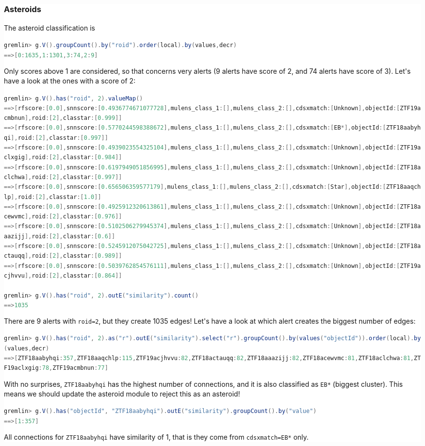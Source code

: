 ### Asteroids

The asteroid classification is

```java
gremlin> g.V().groupCount().by("roid").order(local).by(values,decr)
==>[0:1635,1:1301,3:74,2:9]
```

Only scores above 1 are considered, so that concerns very alerts (9 alerts have score of 2, and 74 alerts have score of 3). Let's have a look at the ones with a score of 2:

```java
gremlin> g.V().has("roid", 2).valueMap()
==>[rfscore:[0.0],snnscore:[0.4936774671077728],mulens_class_1:[],mulens_class_2:[],cdsxmatch:[Unknown],objectId:[ZTF19acmbnun],roid:[2],classtar:[0.999]]
==>[rfscore:[0.0],snnscore:[0.5770244598388672],mulens_class_1:[],mulens_class_2:[],cdsxmatch:[EB*],objectId:[ZTF18aabyhqi],roid:[2],classtar:[0.997]]
==>[rfscore:[0.0],snnscore:[0.4939023554325104],mulens_class_1:[],mulens_class_2:[],cdsxmatch:[Unknown],objectId:[ZTF19aclxgig],roid:[2],classtar:[0.984]]
==>[rfscore:[0.0],snnscore:[0.6197949051856995],mulens_class_1:[],mulens_class_2:[],cdsxmatch:[Unknown],objectId:[ZTF18aclchwa],roid:[2],classtar:[0.997]]
==>[rfscore:[0.0],snnscore:[0.656506359577179],mulens_class_1:[],mulens_class_2:[],cdsxmatch:[Star],objectId:[ZTF18aaqchlp],roid:[2],classtar:[1.0]]
==>[rfscore:[0.0],snnscore:[0.4925912320613861],mulens_class_1:[],mulens_class_2:[],cdsxmatch:[Unknown],objectId:[ZTF18acewvmc],roid:[2],classtar:[0.976]]
==>[rfscore:[0.0],snnscore:[0.5102506279945374],mulens_class_1:[],mulens_class_2:[],cdsxmatch:[Unknown],objectId:[ZTF18aaazijj],roid:[2],classtar:[0.6]]
==>[rfscore:[0.0],snnscore:[0.5245912075042725],mulens_class_1:[],mulens_class_2:[],cdsxmatch:[Unknown],objectId:[ZTF18actauqq],roid:[2],classtar:[0.989]]
==>[rfscore:[0.0],snnscore:[0.5039762854576111],mulens_class_1:[],mulens_class_2:[],cdsxmatch:[Unknown],objectId:[ZTF19acjhvvu],roid:[2],classtar:[0.864]]

gremlin> g.V().has("roid", 2).outE("similarity").count()
==>1035
```
There are 9 alerts with `roid=2`, but they create 1035 edges! Let's have a look at which alert creates the biggest number of edges:

```java
gremlin> g.V().has("roid", 2).as("r").outE("similarity").select("r").groupCount().by(values("objectId")).order(local).by(values,decr)
==>[ZTF18aabyhqi:357,ZTF18aaqchlp:115,ZTF19acjhvvu:82,ZTF18actauqq:82,ZTF18aaazijj:82,ZTF18acewvmc:81,ZTF18aclchwa:81,ZTF19aclxgig:78,ZTF19acmbnun:77]
```

With no surprises, `ZTF18aabyhqi` has the highest number of connections, and it is also classified as `EB*` (biggest cluster). This means we should update the asteroid module to reject this as an asteroid!

```java
gremlin> g.V().has("objectId", "ZTF18aabyhqi").outE("similarity").groupCount().by("value")
==>[1:357]
```

All connections for `ZTF18aabyhqi` have similarity of 1, that is they come from `cdsxmatch=EB*` only.
